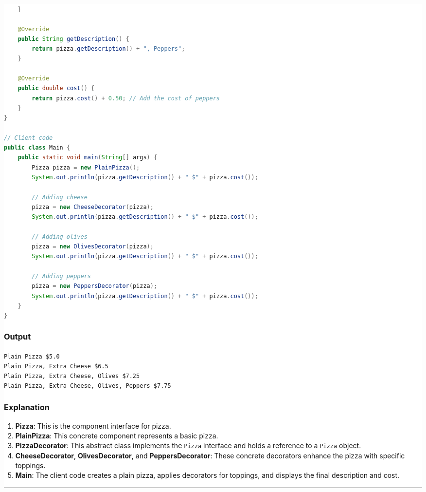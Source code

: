 ```java
    }

    @Override
    public String getDescription() {
        return pizza.getDescription() + ", Peppers";
    }

    @Override
    public double cost() {
        return pizza.cost() + 0.50; // Add the cost of peppers
    }
}

// Client code
public class Main {
    public static void main(String[] args) {
        Pizza pizza = new PlainPizza();
        System.out.println(pizza.getDescription() + " $" + pizza.cost());

        // Adding cheese
        pizza = new CheeseDecorator(pizza);
        System.out.println(pizza.getDescription() + " $" + pizza.cost());

        // Adding olives
        pizza = new OlivesDecorator(pizza);
        System.out.println(pizza.getDescription() + " $" + pizza.cost());

        // Adding peppers
        pizza = new PeppersDecorator(pizza);
        System.out.println(pizza.getDescription() + " $" + pizza.cost());
    }
}
```

### Output
```
Plain Pizza $5.0
Plain Pizza, Extra Cheese $6.5
Plain Pizza, Extra Cheese, Olives $7.25
Plain Pizza, Extra Cheese, Olives, Peppers $7.75
```

### Explanation
1. **Pizza**: This is the component interface for pizza.
2. **PlainPizza**: This concrete component represents a basic pizza.
3. **PizzaDecorator**: This abstract class implements the `Pizza` interface and holds a reference to a `Pizza` object.
4. **CheeseDecorator**, **OlivesDecorator**, and **PeppersDecorator**: These concrete decorators enhance the pizza with specific toppings.
5. **Main**: The client code creates a plain pizza, applies decorators for toppings, and displays the final description and cost.

---
